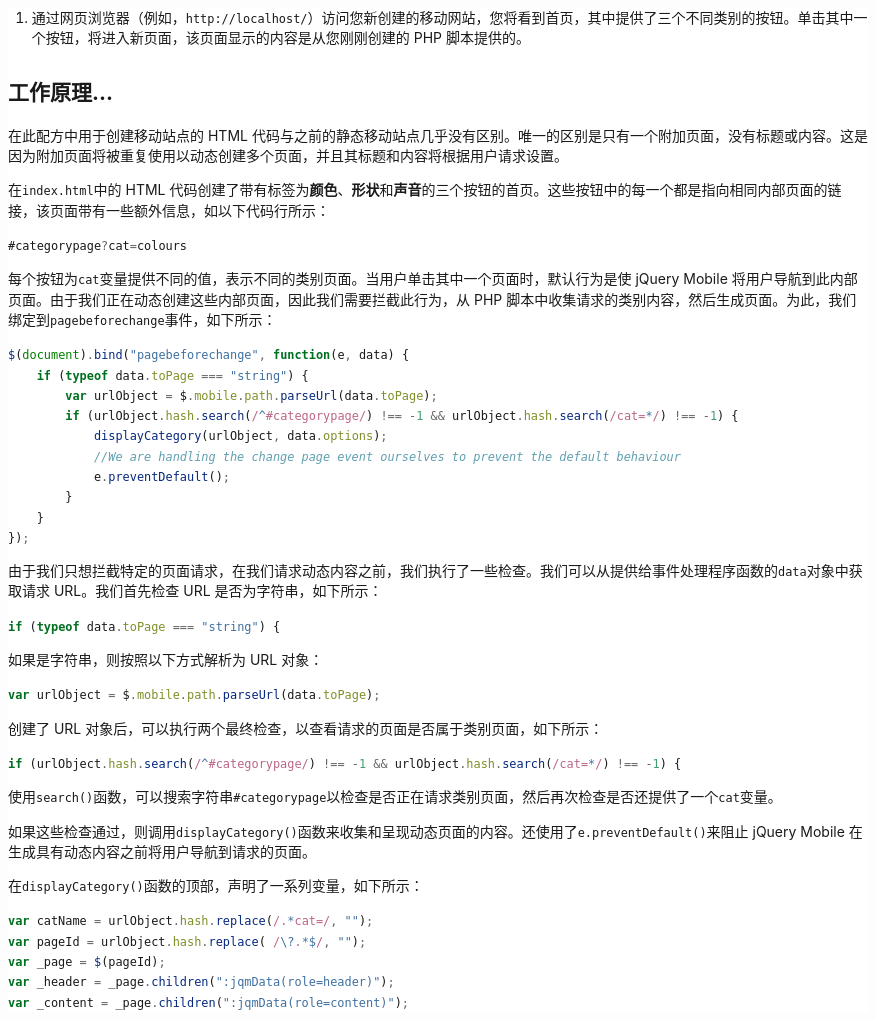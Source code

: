 1.  通过网页浏览器（例如，`http://localhost/`）访问您新创建的移动网站，您将看到首页，其中提供了三个不同类别的按钮。单击其中一个按钮，将进入新页面，该页面显示的内容是从您刚刚创建的 PHP 脚本提供的。

## 工作原理...

在此配方中用于创建移动站点的 HTML 代码与之前的静态移动站点几乎没有区别。唯一的区别是只有一个附加页面，没有标题或内容。这是因为附加页面将被重复使用以动态创建多个页面，并且其标题和内容将根据用户请求设置。

在`index.html`中的 HTML 代码创建了带有标签为**颜色**、**形状**和**声音**的三个按钮的首页。这些按钮中的每一个都是指向相同内部页面的链接，该页面带有一些额外信息，如以下代码行所示：

```js
#categorypage?cat=colours
```

每个按钮为`cat`变量提供不同的值，表示不同的类别页面。当用户单击其中一个页面时，默认行为是使 jQuery Mobile 将用户导航到此内部页面。由于我们正在动态创建这些内部页面，因此我们需要拦截此行为，从 PHP 脚本中收集请求的类别内容，然后生成页面。为此，我们绑定到`pagebeforechange`事件，如下所示：

```js
$(document).bind("pagebeforechange", function(e, data) {
    if (typeof data.toPage === "string") {
        var urlObject = $.mobile.path.parseUrl(data.toPage);
        if (urlObject.hash.search(/^#categorypage/) !== -1 && urlObject.hash.search(/cat=*/) !== -1) {
            displayCategory(urlObject, data.options);
            //We are handling the change page event ourselves to prevent the default behaviour
            e.preventDefault();
        }
    }
});
```

由于我们只想拦截特定的页面请求，在我们请求动态内容之前，我们执行了一些检查。我们可以从提供给事件处理程序函数的`data`对象中获取请求 URL。我们首先检查 URL 是否为字符串，如下所示：

```js
if (typeof data.toPage === "string") {
```

如果是字符串，则按照以下方式解析为 URL 对象：

```js
var urlObject = $.mobile.path.parseUrl(data.toPage);
```

创建了 URL 对象后，可以执行两个最终检查，以查看请求的页面是否属于类别页面，如下所示：

```js
if (urlObject.hash.search(/^#categorypage/) !== -1 && urlObject.hash.search(/cat=*/) !== -1) {
```

使用`search()`函数，可以搜索字符串`#categorypage`以检查是否正在请求类别页面，然后再次检查是否还提供了一个`cat`变量。

如果这些检查通过，则调用`displayCategory()`函数来收集和呈现动态页面的内容。还使用了`e.preventDefault()`来阻止 jQuery Mobile 在生成具有动态内容之前将用户导航到请求的页面。

在`displayCategory()`函数的顶部，声明了一系列变量，如下所示：

```js
var catName = urlObject.hash.replace(/.*cat=/, "");
var pageId = urlObject.hash.replace( /\?.*$/, "");
var _page = $(pageId);
var _header = _page.children(":jqmData(role=header)");
var _content = _page.children(":jqmData(role=content)");
```
